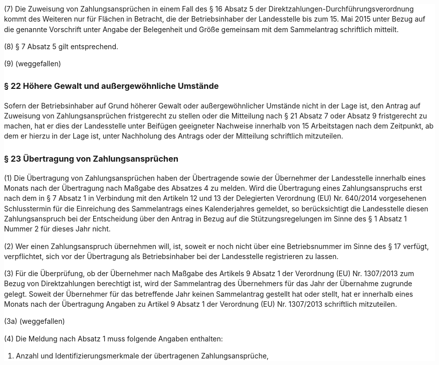 (7) Die Zuweisung von Zahlungsansprüchen in einem Fall des § 16 Absatz
5 der Direktzahlungen-Durchführungsverordnung kommt des Weiteren nur
für Flächen in Betracht, die der Betriebsinhaber der Landesstelle bis
zum 15. Mai 2015 unter Bezug auf die genannte Vorschrift unter Angabe
der Belegenheit und Größe gemeinsam mit dem Sammelantrag schriftlich
mitteilt.

(8) § 7 Absatz 5 gilt entsprechend.

(9) (weggefallen)


### § 22 Höhere Gewalt und außergewöhnliche Umstände

Sofern der Betriebsinhaber auf Grund höherer Gewalt oder
außergewöhnlicher Umstände nicht in der Lage ist, den Antrag auf
Zuweisung von Zahlungsansprüchen fristgerecht zu stellen oder die
Mitteilung nach § 21 Absatz 7 oder Absatz 9 fristgerecht zu machen,
hat er dies der Landesstelle unter Beifügen geeigneter Nachweise
innerhalb von 15 Arbeitstagen nach dem Zeitpunkt, ab dem er hierzu in
der Lage ist, unter Nachholung des Antrags oder der Mitteilung
schriftlich mitzuteilen.


### § 23 Übertragung von Zahlungsansprüchen

(1) Die Übertragung von Zahlungsansprüchen haben der Übertragende
sowie der Übernehmer der Landesstelle innerhalb eines Monats nach der
Übertragung nach Maßgabe des Absatzes 4 zu melden. Wird die
Übertragung eines Zahlungsanspruchs erst nach dem in § 7 Absatz 1 in
Verbindung mit den Artikeln 12 und 13 der Delegierten Verordnung (EU)
Nr. 640/2014 vorgesehenen Schlusstermin für die Einreichung des
Sammelantrags eines Kalenderjahres gemeldet, so berücksichtigt die
Landesstelle diesen Zahlungsanspruch bei der Entscheidung über den
Antrag in Bezug auf die Stützungsregelungen im Sinne des § 1 Absatz 1
Nummer 2 für dieses Jahr nicht.

(2) Wer einen Zahlungsanspruch übernehmen will, ist, soweit er noch
nicht über eine Betriebsnummer im Sinne des § 17 verfügt,
verpflichtet, sich vor der Übertragung als Betriebsinhaber bei der
Landesstelle registrieren zu lassen.

(3) Für die Überprüfung, ob der Übernehmer nach Maßgabe des Artikels 9
Absatz 1 der Verordnung (EU) Nr. 1307/2013 zum Bezug von
Direktzahlungen berechtigt ist, wird der Sammelantrag des Übernehmers
für das Jahr der Übernahme zugrunde gelegt. Soweit der Übernehmer für
das betreffende Jahr keinen Sammelantrag gestellt hat oder stellt, hat
er innerhalb eines Monats nach der Übertragung Angaben zu Artikel 9
Absatz 1 der Verordnung (EU) Nr. 1307/2013 schriftlich mitzuteilen.

(3a) (weggefallen)

(4) Die Meldung nach Absatz 1 muss folgende Angaben enthalten:

1.  Anzahl und Identifizierungsmerkmale der übertragenen
    Zahlungsansprüche,
